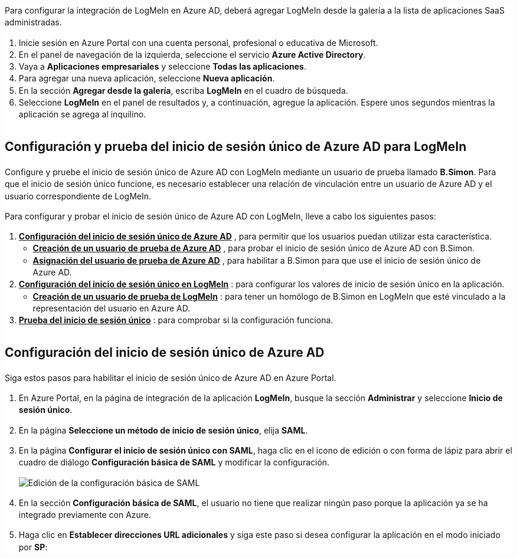 Para configurar la integración de LogMeIn en Azure AD, deberá agregar LogMeIn desde la galería a la lista de aplicaciones SaaS administradas.

1. Inicie sesión en Azure Portal con una cuenta personal, profesional o educativa de Microsoft.
1. En el panel de navegación de la izquierda, seleccione el servicio **Azure Active Directory**.
1. Vaya a **Aplicaciones empresariales** y seleccione **Todas las aplicaciones**.
1. Para agregar una nueva aplicación, seleccione **Nueva aplicación**.
1. En la sección **Agregar desde la galería**, escriba **LogMeIn** en el cuadro de búsqueda.
1. Seleccione **LogMeIn** en el panel de resultados y, a continuación, agregue la aplicación. Espere unos segundos mientras la aplicación se agrega al inquilino.


## <a name="configure-and-test-azure-ad-sso-for-logmein"></a>Configuración y prueba del inicio de sesión único de Azure AD para LogMeIn

Configure y pruebe el inicio de sesión único de Azure AD con LogMeIn mediante un usuario de prueba llamado **B.Simon**. Para que el inicio de sesión único funcione, es necesario establecer una relación de vinculación entre un usuario de Azure AD y el usuario correspondiente de LogMeIn.

Para configurar y probar el inicio de sesión único de Azure AD con LogMeIn, lleve a cabo los siguientes pasos:

1. **[Configuración del inicio de sesión único de Azure AD](#configure-azure-ad-sso)** , para permitir que los usuarios puedan utilizar esta característica.
    * **[Creación de un usuario de prueba de Azure AD](#create-an-azure-ad-test-user)** , para probar el inicio de sesión único de Azure AD con B.Simon.
    * **[Asignación del usuario de prueba de Azure AD](#assign-the-azure-ad-test-user)** , para habilitar a B.Simon para que use el inicio de sesión único de Azure AD.
1. **[Configuración del inicio de sesión único en LogMeIn](#configure-logmein-sso)** : para configurar los valores de inicio de sesión único en la aplicación.
    * **[Creación de un usuario de prueba de LogMeIn](#create-logmein-test-user)** : para tener un homólogo de B.Simon en LogMeIn que esté vinculado a la representación del usuario en Azure AD.
1. **[Prueba del inicio de sesión único](#test-sso)** : para comprobar si la configuración funciona.

## <a name="configure-azure-ad-sso"></a>Configuración del inicio de sesión único de Azure AD

Siga estos pasos para habilitar el inicio de sesión único de Azure AD en Azure Portal.

1. En Azure Portal, en la página de integración de la aplicación **LogMeIn**, busque la sección **Administrar** y seleccione **Inicio de sesión único**.
1. En la página **Seleccione un método de inicio de sesión único**, elija **SAML**.
1. En la página **Configurar el inicio de sesión único con SAML**, haga clic en el icono de edición o con forma de lápiz para abrir el cuadro de diálogo **Configuración básica de SAML** y modificar la configuración.

   ![Edición de la configuración básica de SAML](common/edit-urls.png)

1. En la sección **Configuración básica de SAML**, el usuario no tiene que realizar ningún paso porque la aplicación ya se ha integrado previamente con Azure.

1. Haga clic en **Establecer direcciones URL adicionales** y siga este paso si desea configurar la aplicación en el modo iniciado por **SP**:
